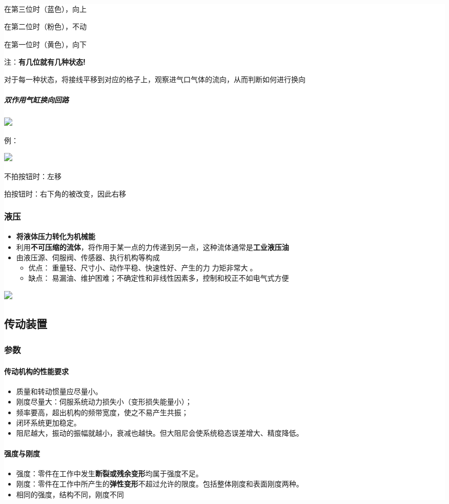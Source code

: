 在第三位时（蓝色），向上

在第二位时（粉色），不动

在第一位时（黄色），向下



注：**有几位就有几种状态!**

对于每一种状态，将接线平移到对应的格子上，观察进气口气体的流向，从而判断如何进行换向



##### 双作用气缸换向回路 



![](https://philfan-pic.oss-cn-beijing.aliyuncs.com/web_pic/Robotics__Robo__assets__01-Design.assets__image-20240414200332022.webp)

例：

![](https://philfan-pic.oss-cn-beijing.aliyuncs.com/web_pic/Robotics__Robo__assets__01-Design.assets__image-20240414201155714.webp)

不拍按钮时：左移

拍按钮时：右下角的被改变，因此右移





### 液压

- **将液体压力转化为机械能**
- 利用**不可压缩的流体**，将作用于某一点的力传递到另一点，这种流体通常是**工业液压油** 
- 由液压源、伺服阀、传感器、执行机构等构成
  - 优点： 重量轻、尺寸小、动作平稳、快速性好、产生的力 力矩非常大 。
  - 缺点： 易漏油、维护困难；不确定性和非线性因素多，控制和校正不如电气式方便

![](https://philfan-pic.oss-cn-beijing.aliyuncs.com/web_pic/Robotics__Robo__assets__01-Design.assets__image-20240422162943114.webp)



## 传动装置

### 参数

#### 传动机构的性能要求

- 质量和转动惯量应尽量小。
- 刚度尽量大：伺服系统动力损失小（变形损失能量小）；
- 频率要高，超出机构的频带宽度，使之不易产生共振；
- 闭环系统更加稳定。
- 阻尼越大，振动的振幅就越小，衰减也越快。但大阻尼会使系统稳态误差增大、精度降低。



#### 强度与刚度  

- 强度：零件在工作中发生**断裂或残余变形**均属于强度不足。
- 刚度：零件在工作中所产生的**弹性变形**不超过允许的限度。包括整体刚度和表面刚度两种。
- 相同的强度，结构不同，刚度不同
